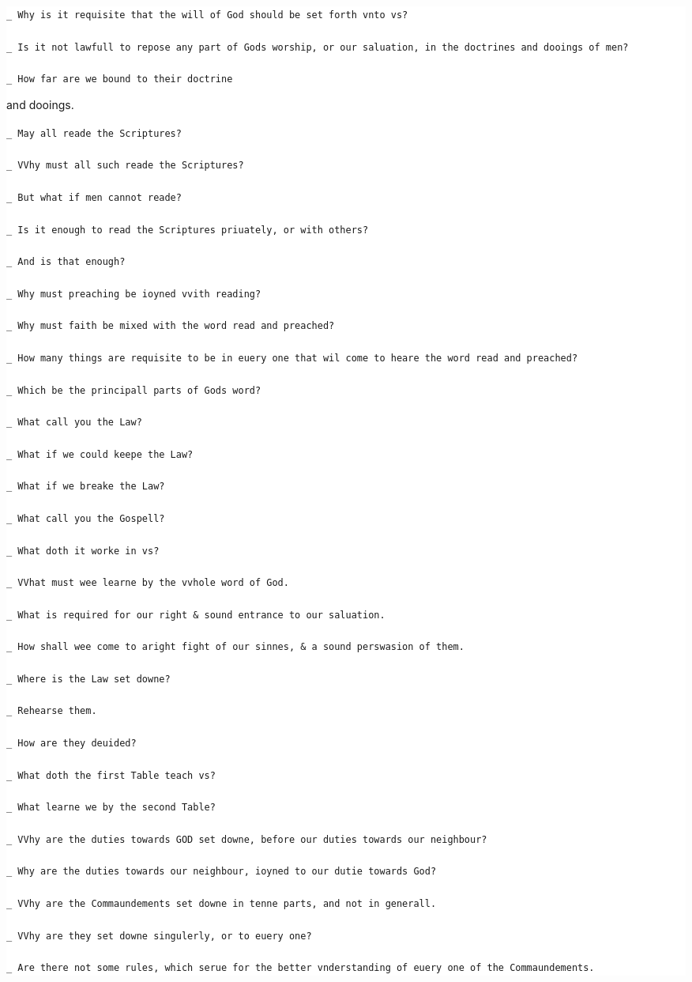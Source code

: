     _ Why is it requisite that the will of God should be set forth vnto vs?

    _ Is it not lawfull to repose any part of Gods worship, or our saluation, in the doctrines and dooings of men?

    _ How far are we bound to their doctrine



and dooings.

    _ May all reade the Scriptures?

    _ VVhy must all such reade the Scriptures?

    _ But what if men cannot reade?

    _ Is it enough to read the Scriptures priuately, or with others?

    _ And is that enough?

    _ Why must preaching be ioyned vvith reading?

    _ Why must faith be mixed with the word read and preached?

    _ How many things are requisite to be in euery one that wil come to heare the word read and preached?

    _ Which be the principall parts of Gods word?

    _ What call you the Law?

    _ What if we could keepe the Law?

    _ What if we breake the Law?

    _ What call you the Gospell?

    _ What doth it worke in vs?

    _ VVhat must wee learne by the vvhole word of God.

    _ What is required for our right & sound entrance to our saluation.

    _ How shall wee come to aright fight of our sinnes, & a sound perswasion of them.

    _ Where is the Law set downe?

    _ Rehearse them.

    _ How are they deuided?

    _ What doth the first Table teach vs?

    _ What learne we by the second Table?

    _ VVhy are the duties towards GOD set downe, before our duties towards our neighbour?

    _ Why are the duties towards our neighbour, ioyned to our dutie towards God?

    _ VVhy are the Commaundements set downe in tenne parts, and not in generall.

    _ VVhy are they set downe singulerly, or to euery one?

    _ Are there not some rules, which serue for the better vnderstanding of euery one of the Commaundements.
